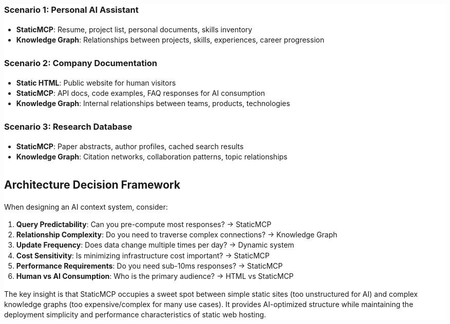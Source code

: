 ### Scenario 1: Personal AI Assistant
- **StaticMCP**: Resume, project list, personal documents, skills inventory
- **Knowledge Graph**: Relationships between projects, skills, experiences, career progression

### Scenario 2: Company Documentation
- **Static HTML**: Public website for human visitors
- **StaticMCP**: API docs, code examples, FAQ responses for AI consumption  
- **Knowledge Graph**: Internal relationships between teams, products, technologies

### Scenario 3: Research Database
- **StaticMCP**: Paper abstracts, author profiles, cached search results
- **Knowledge Graph**: Citation networks, collaboration patterns, topic relationships

## Architecture Decision Framework

When designing an AI context system, consider:

1. **Query Predictability**: Can you pre-compute most responses? → StaticMCP
2. **Relationship Complexity**: Do you need to traverse complex connections? → Knowledge Graph  
3. **Update Frequency**: Does data change multiple times per day? → Dynamic system
4. **Cost Sensitivity**: Is minimizing infrastructure cost important? → StaticMCP
5. **Performance Requirements**: Do you need sub-10ms responses? → StaticMCP
6. **Human vs AI Consumption**: Who is the primary audience? → HTML vs StaticMCP

The key insight is that StaticMCP occupies a sweet spot between simple static sites (too unstructured for AI) and complex knowledge graphs (too expensive/complex for many use cases). It provides AI-optimized structure while maintaining the deployment simplicity and performance characteristics of static web hosting.